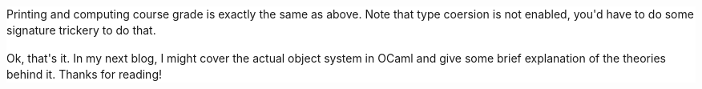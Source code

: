 Printing and computing course grade is exactly the same as above. Note that type coersion is not enabled, you'd have to do some signature trickery to do that.

Ok, that's it. In my next blog, I might cover the actual object system in OCaml and give some brief explanation of the theories behind it. Thanks for reading!
